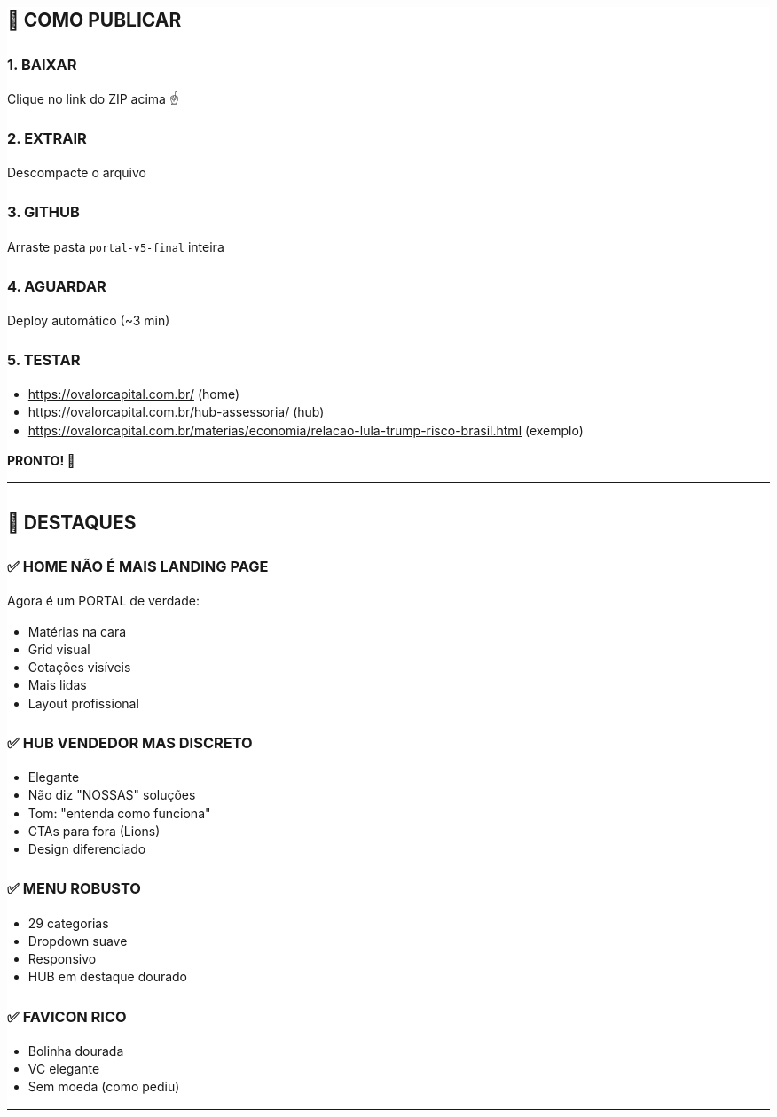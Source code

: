 
## 🚀 COMO PUBLICAR

### 1. BAIXAR
Clique no link do ZIP acima ☝️

### 2. EXTRAIR
Descompacte o arquivo

### 3. GITHUB
Arraste pasta `portal-v5-final` inteira

### 4. AGUARDAR
Deploy automático (~3 min)

### 5. TESTAR
- https://ovalorcapital.com.br/ (home)
- https://ovalorcapital.com.br/hub-assessoria/ (hub)
- https://ovalorcapital.com.br/materias/economia/relacao-lula-trump-risco-brasil.html (exemplo)

**PRONTO! 🎉**

---

## 🎯 DESTAQUES

### ✅ HOME NÃO É MAIS LANDING PAGE
Agora é um PORTAL de verdade:
- Matérias na cara
- Grid visual
- Cotações visíveis
- Mais lidas
- Layout profissional

### ✅ HUB VENDEDOR MAS DISCRETO
- Elegante
- Não diz "NOSSAS" soluções
- Tom: "entenda como funciona"
- CTAs para fora (Lions)
- Design diferenciado

### ✅ MENU ROBUSTO
- 29 categorias
- Dropdown suave
- Responsivo
- HUB em destaque dourado

### ✅ FAVICON RICO
- Bolinha dourada
- VC elegante
- Sem moeda (como pediu)

---